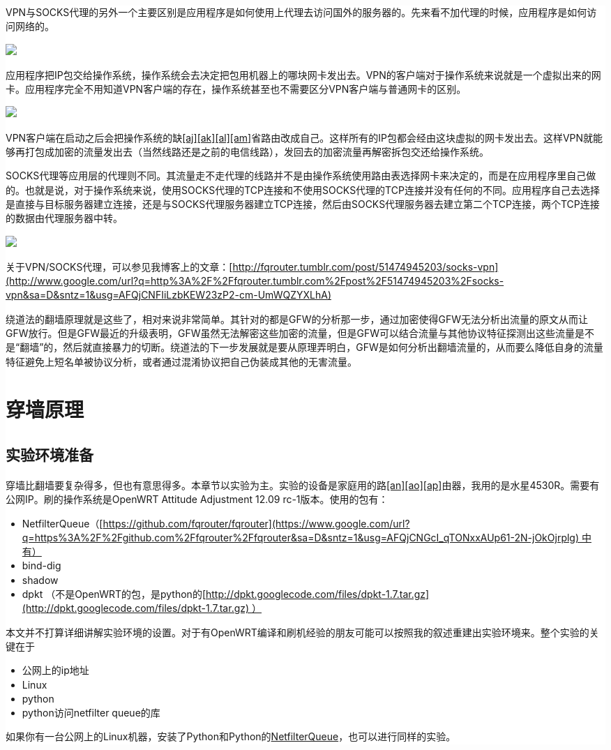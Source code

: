 VPN与SOCKS代理的另外一个主要区别是应用程序是如何使用上代理去访问国外的服务器的。先来看不加代理的时候，应用程序是如何访问网络的。

![](http://7q5cfr.com1.z0.glb.clouddn.com/@/GFW/17.png)

应用程序把IP包交给操作系统，操作系统会去决定把包用机器上的哪块网卡发出去。VPN的客户端对于操作系统来说就是一个虚拟出来的网卡。应用程序完全不用知道VPN客户端的存在，操作系统甚至也不需要区分VPN客户端与普通网卡的区别。

![](http://7q5cfr.com1.z0.glb.clouddn.com/@/GFW/18.png)

VPN客户端在启动之后会把操作系统的缺[[aj]](http://www.xvping.cn/html/gfw/the_theory_of_fqrouter/#cmnt36)[[ak]](http://www.xvping.cn/html/gfw/the_theory_of_fqrouter/#cmnt37)[[al]](http://www.xvping.cn/html/gfw/the_theory_of_fqrouter/#cmnt38)[[am]](http://www.xvping.cn/html/gfw/the_theory_of_fqrouter/#cmnt39)省路由改成自己。这样所有的IP包都会经由这块虚拟的网卡发出去。这样VPN就能够再打包成加密的流量发出去（当然线路还是之前的电信线路），发回去的加密流量再解密拆包交还给操作系统。

SOCKS代理等应用层的代理则不同。其流量走不走代理的线路并不是由操作系统使用路由表选择网卡来决定的，而是在应用程序里自己做的。也就是说，对于操作系统来说，使用SOCKS代理的TCP连接和不使用SOCKS代理的TCP连接并没有任何的不同。应用程序自己去选择是直接与目标服务器建立连接，还是与SOCKS代理服务器建立TCP连接，然后由SOCKS代理服务器去建立第二个TCP连接，两个TCP连接的数据由代理服务器中转。

![](http://7q5cfr.com1.z0.glb.clouddn.com/@/GFW/19.png)

关于VPN/SOCKS代理，可以参见我博客上的文章：[http://fqrouter.tumblr.com/post/51474945203/socks-vpn](http://www.google.com/url?q=http%3A%2F%2Ffqrouter.tumblr.com%2Fpost%2F51474945203%2Fsocks-vpn&sa=D&sntz=1&usg=AFQjCNFIiLzbKEW23zP2-cm-UmWQZYXLhA)

绕道法的翻墙原理就是这些了，相对来说非常简单。其针对的都是GFW的分析那一步，通过加密使得GFW无法分析出流量的原文从而让GFW放行。但是GFW最近的升级表明，GFW虽然无法解密这些加密的流量，但是GFW可以结合流量与其他协议特征探测出这些流量是不是“翻墙”的，然后就直接暴力的切断。绕道法的下一步发展就是要从原理弄明白，GFW是如何分析出翻墙流量的，从而要么降低自身的流量特征避免上短名单被协议分析，或者通过混淆协议把自己伪装成其他的无害流量。

# 穿墙原理

## 实验环境准备

穿墙比翻墙要复杂得多，但也有意思得多。本章节以实验为主。实验的设备是家庭用的路[[an]](http://www.xvping.cn/html/gfw/the_theory_of_fqrouter/#cmnt40)[[ao]](http://www.xvping.cn/html/gfw/the_theory_of_fqrouter/#cmnt41)[[ap]](http://www.xvping.cn/html/gfw/the_theory_of_fqrouter/#cmnt42)由器，我用的是水星4530R。需要有公网IP。刷的操作系统是OpenWRT Attitude Adjustment 12.09 rc-1版本。使用的包有：

  * NetfilterQueue（[https://github.com/fqrouter/fqrouter](https://www.google.com/url?q=https%3A%2F%2Fgithub.com%2Ffqrouter%2Ffqrouter&sa=D&sntz=1&usg=AFQjCNGcI_qTONxxAUp61-2N-jOkOjrplg) 中有）
  * bind-dig
  * shadow
  * dpkt （不是OpenWRT的包，是python的[http://dpkt.googlecode.com/files/dpkt-1.7.tar.gz](http://dpkt.googlecode.com/files/dpkt-1.7.tar.gz) ）

本文并不打算详细讲解实验环境的设置。对于有OpenWRT编译和刷机经验的朋友可能可以按照我的叙述重建出实验环境来。整个实验的关键在于

  * 公网上的ip地址
  * Linux
  * python
  * python访问netfilter queue的库

如果你有一台公网上的Linux机器，安装了Python和Python的[NetfilterQueue](https://www.google.com/url?q=https%3A%2F%2Fgithub.com%2Ffqrouter%2Fpython-netfilterqueue&sa=D&sntz=1&usg=AFQjCNFajtYlUUnrBZjCCoetP5On4_iw5A)，也可以进行同样的实验。
